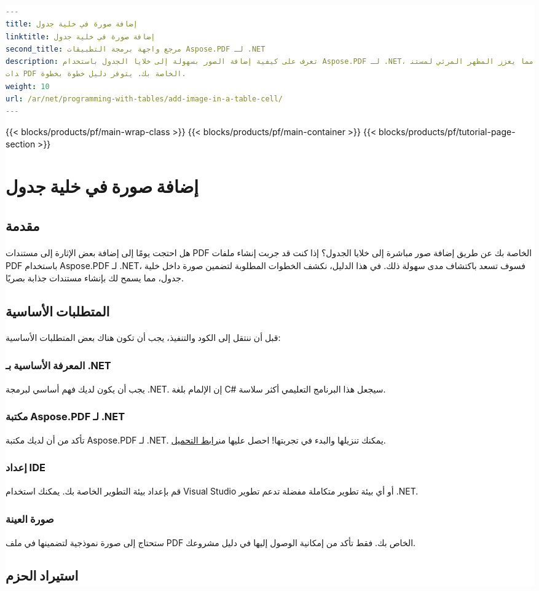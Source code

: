 ```yaml
---
title: إضافة صورة في خلية جدول
linktitle: إضافة صورة في خلية جدول
second_title: مرجع واجهة برمجة التطبيقات Aspose.PDF لـ .NET
description: تعرف على كيفية إضافة الصور بسهولة إلى خلايا الجدول باستخدام Aspose.PDF لـ .NET، مما يعزز المظهر المرئي لمستندات PDF الخاصة بك. يتوفر دليل خطوة بخطوة.
weight: 10
url: /ar/net/programming-with-tables/add-image-in-a-table-cell/
---
```


{{< blocks/products/pf/main-wrap-class >}}
{{< blocks/products/pf/main-container >}}
{{< blocks/products/pf/tutorial-page-section >}}

# إضافة صورة في خلية جدول

## مقدمة

هل احتجت يومًا إلى إضافة بعض الإثارة إلى مستندات PDF الخاصة بك عن طريق إضافة صور مباشرة إلى خلايا الجدول؟ إذا كنت قد جربت إنشاء ملفات PDF باستخدام Aspose.PDF لـ .NET، فسوف تسعد باكتشاف مدى سهولة ذلك. في هذا الدليل، نكشف الخطوات المطلوبة لتضمين صورة داخل خلية جدول، مما يسمح لك بإنشاء مستندات جذابة بصريًا.

## المتطلبات الأساسية

قبل أن ننتقل إلى الكود والتنفيذ، يجب أن تكون هناك بعض المتطلبات الأساسية:

### المعرفة الأساسية بـ .NET

يجب أن يكون لديك فهم أساسي لبرمجة .NET. إن الإلمام بلغة C# سيجعل هذا البرنامج التعليمي أكثر سلاسة.

### مكتبة Aspose.PDF لـ .NET

 تأكد من أن لديك مكتبة Aspose.PDF لـ .NET. يمكنك تنزيلها والبدء في تجربتها! احصل عليها من[رابط التحميل](https://releases.aspose.com/pdf/net/).

### إعداد IDE

قم بإعداد بيئة التطوير الخاصة بك. يمكنك استخدام Visual Studio أو أي بيئة تطوير متكاملة مفضلة تدعم تطوير .NET.

### صورة العينة

ستحتاج إلى صورة نموذجية لتضمينها في ملف PDF الخاص بك. فقط تأكد من إمكانية الوصول إليها في دليل مشروعك.

## استيراد الحزم
